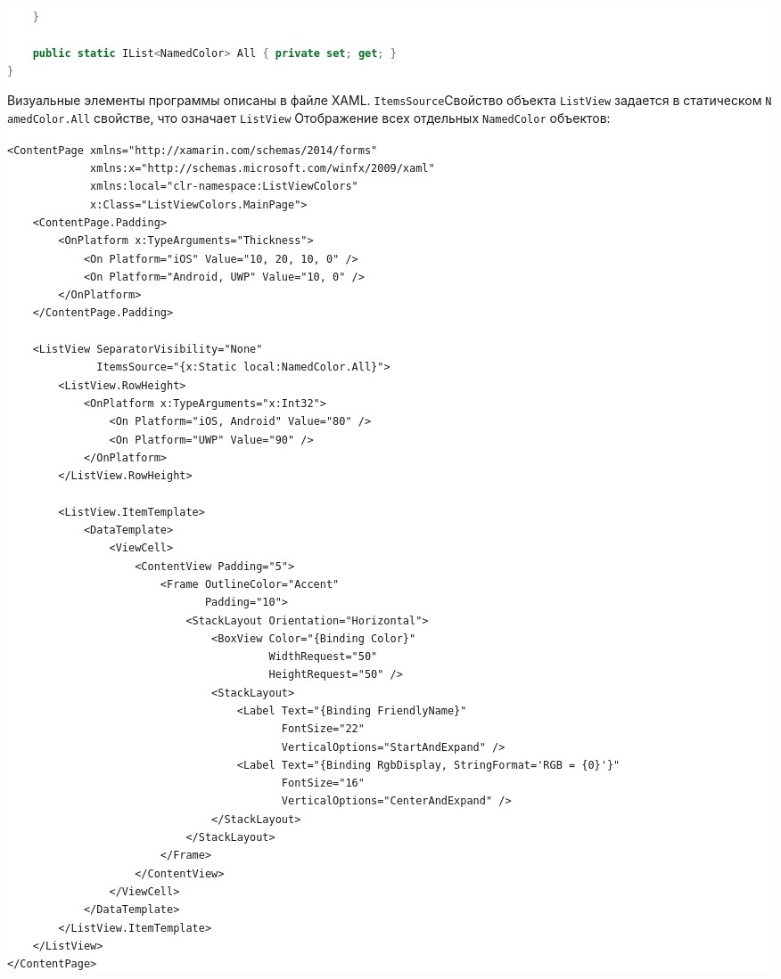 ```csharp
    }

    public static IList<NamedColor> All { private set; get; }
}
```

Визуальные элементы программы описаны в файле XAML. `ItemsSource`Свойство объекта `ListView` задается в статическом `NamedColor.All` свойстве, что означает `ListView` Отображение всех отдельных `NamedColor` объектов:

```xaml
<ContentPage xmlns="http://xamarin.com/schemas/2014/forms"
             xmlns:x="http://schemas.microsoft.com/winfx/2009/xaml"
             xmlns:local="clr-namespace:ListViewColors"
             x:Class="ListViewColors.MainPage">
    <ContentPage.Padding>
        <OnPlatform x:TypeArguments="Thickness">
            <On Platform="iOS" Value="10, 20, 10, 0" />
            <On Platform="Android, UWP" Value="10, 0" />
        </OnPlatform>
    </ContentPage.Padding>

    <ListView SeparatorVisibility="None"
              ItemsSource="{x:Static local:NamedColor.All}">
        <ListView.RowHeight>
            <OnPlatform x:TypeArguments="x:Int32">
                <On Platform="iOS, Android" Value="80" />
                <On Platform="UWP" Value="90" />
            </OnPlatform>
        </ListView.RowHeight>

        <ListView.ItemTemplate>
            <DataTemplate>
                <ViewCell>
                    <ContentView Padding="5">
                        <Frame OutlineColor="Accent"
                               Padding="10">
                            <StackLayout Orientation="Horizontal">
                                <BoxView Color="{Binding Color}"
                                         WidthRequest="50"
                                         HeightRequest="50" />
                                <StackLayout>
                                    <Label Text="{Binding FriendlyName}"
                                           FontSize="22"
                                           VerticalOptions="StartAndExpand" />
                                    <Label Text="{Binding RgbDisplay, StringFormat='RGB = {0}'}"
                                           FontSize="16"
                                           VerticalOptions="CenterAndExpand" />
                                </StackLayout>
                            </StackLayout>
                        </Frame>
                    </ContentView>
                </ViewCell>
            </DataTemplate>
        </ListView.ItemTemplate>
    </ListView>
</ContentPage>
```
